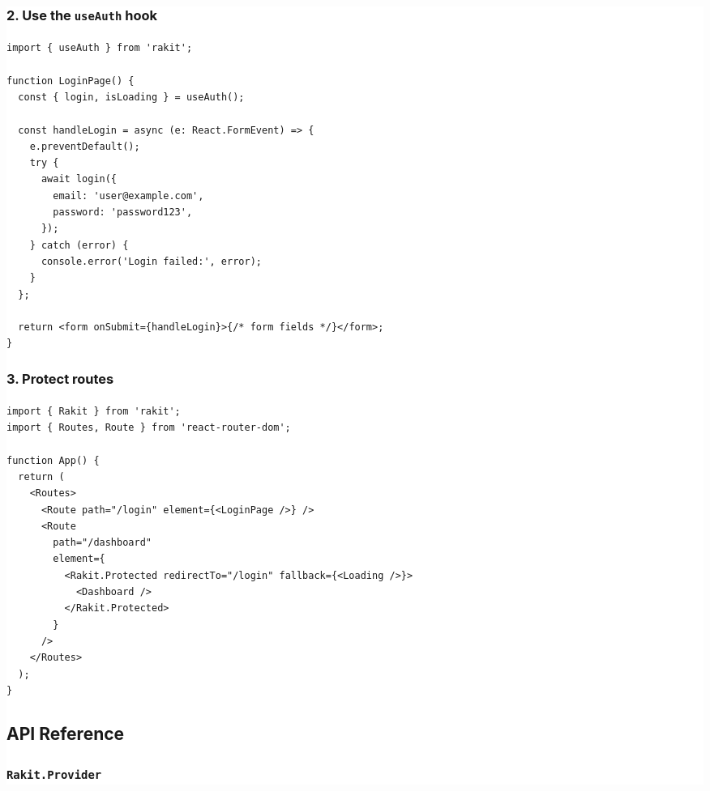 ### 2. Use the `useAuth` hook

```tsx
import { useAuth } from 'rakit';

function LoginPage() {
  const { login, isLoading } = useAuth();

  const handleLogin = async (e: React.FormEvent) => {
    e.preventDefault();
    try {
      await login({
        email: 'user@example.com',
        password: 'password123',
      });
    } catch (error) {
      console.error('Login failed:', error);
    }
  };

  return <form onSubmit={handleLogin}>{/* form fields */}</form>;
}
```

### 3. Protect routes

```tsx
import { Rakit } from 'rakit';
import { Routes, Route } from 'react-router-dom';

function App() {
  return (
    <Routes>
      <Route path="/login" element={<LoginPage />} />
      <Route
        path="/dashboard"
        element={
          <Rakit.Protected redirectTo="/login" fallback={<Loading />}>
            <Dashboard />
          </Rakit.Protected>
        }
      />
    </Routes>
  );
}
```

## API Reference

### `Rakit.Provider`
